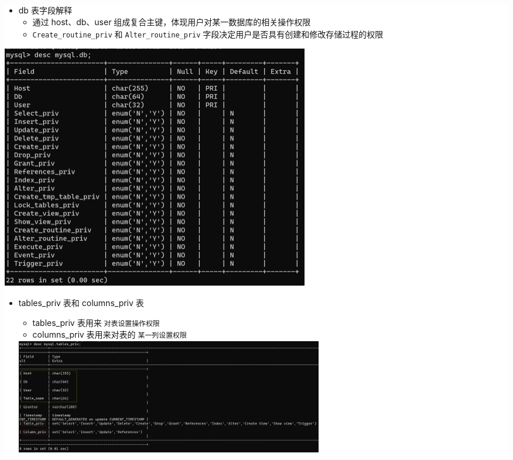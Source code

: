 - db 表字段解释
    - 通过 host、db、user 组成复合主键，体现用户对某一数据库的相关操作权限
    - `Create_routine_priv` 和 `Alter_routine_priv` 字段决定用户是否具有创建和修改存储过程的权限

<img src="MySQL自学笔记进阶md版.assets/image-20220716153419074.png" alt="image-20220716153419074" style="zoom:50%;" />

- tables_priv 表和 columns_priv 表

    - tables_priv 表用来 `对表设置操作权限`
    - columns_priv 表用来对表的 `某一列设置权限`

    <img src="MySQL自学笔记进阶md版.assets/image-20220716154726196.png" alt="image-20220716154726196" style="zoom:50%;" />
